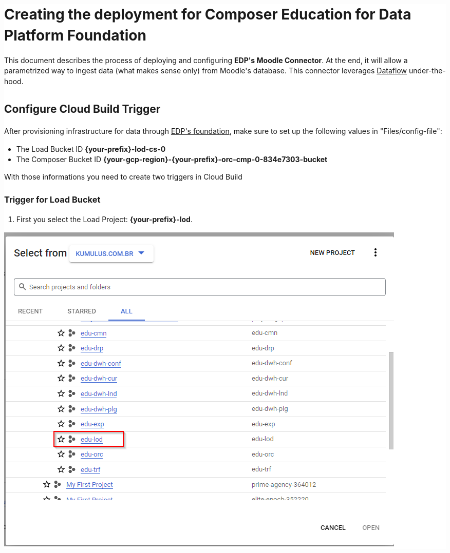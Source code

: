 # Creating the deployment for Composer Education for Data Platform Foundation

This document describes the process of deploying and configuring **EDP's Moodle Connector**. At the end, it will allow a parametrized way to ingest data (what makes sense only) from Moodle's database. This connector leverages [Dataflow](https://cloud.google.com/dataflow) under-the-hood. 

## Configure Cloud Build Trigger

After provisioning infrastructure for data through [EDP's foundation](https://github.com/GoogleCloudPlatform/education-data-platform/tree/main/1-foundations), make sure to set up the following values in "Files/config-file":

- The Load Bucket ID **{your-prefix}-lod-cs-0**
- The Composer Bucket ID **{your-gcp-region}-{your-prefix}-orc-cmp-0-834e7303-bucket**

With those informations you need to create two triggers in Cloud Build

### Trigger for Load Bucket

1. First you select the Load Project: **{your-prefix}-lod**.

  ![Project List](docs/img/project-list.png)
